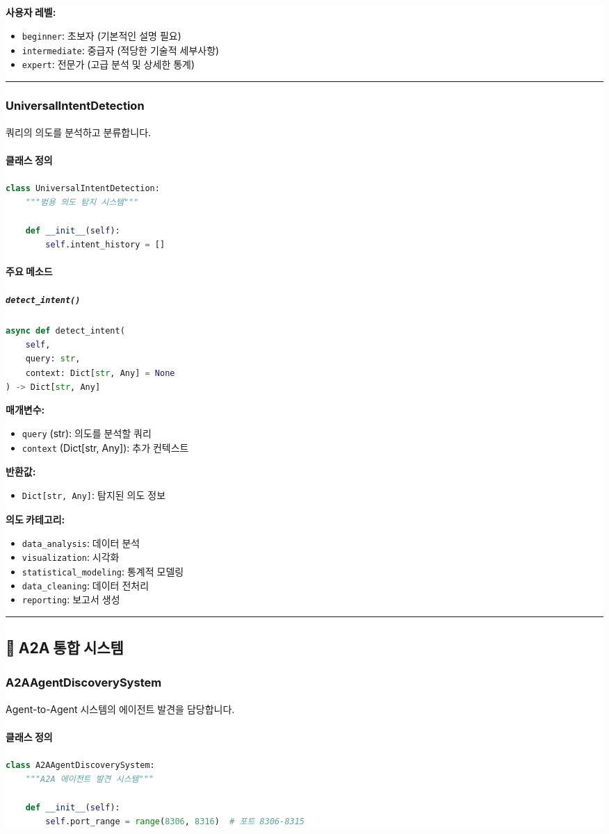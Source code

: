 **사용자 레벨:**
- `beginner`: 초보자 (기본적인 설명 필요)
- `intermediate`: 중급자 (적당한 기술적 세부사항)
- `expert`: 전문가 (고급 분석 및 상세한 통계)

---

### UniversalIntentDetection

쿼리의 의도를 분석하고 분류합니다.

#### 클래스 정의
```python
class UniversalIntentDetection:
    """범용 의도 탐지 시스템"""
    
    def __init__(self):
        self.intent_history = []
```

#### 주요 메소드

##### `detect_intent()`
```python
async def detect_intent(
    self,
    query: str,
    context: Dict[str, Any] = None
) -> Dict[str, Any]
```

**매개변수:**
- `query` (str): 의도를 분석할 쿼리
- `context` (Dict[str, Any]): 추가 컨텍스트

**반환값:**
- `Dict[str, Any]`: 탐지된 의도 정보

**의도 카테고리:**
- `data_analysis`: 데이터 분석
- `visualization`: 시각화
- `statistical_modeling`: 통계적 모델링
- `data_cleaning`: 데이터 전처리
- `reporting`: 보고서 생성

---

## 🔄 A2A 통합 시스템

### A2AAgentDiscoverySystem

Agent-to-Agent 시스템의 에이전트 발견을 담당합니다.

#### 클래스 정의
```python
class A2AAgentDiscoverySystem:
    """A2A 에이전트 발견 시스템"""
    
    def __init__(self):
        self.port_range = range(8306, 8316)  # 포트 8306-8315
```

